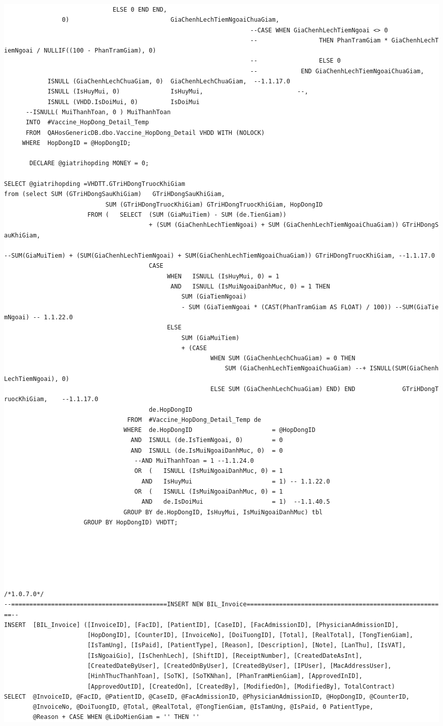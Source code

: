                                   ELSE 0 END END,
                    0)                            GiaChenhLechTiemNgoaiChuaGiam,
                                                                        --CASE WHEN GiaChenhLechTiemNgoai <> 0
                                                                        --                 THEN PhanTramGiam * GiaChenhLechTiemNgoai / NULLIF((100 - PhanTramGiam), 0)
                                                                        --                 ELSE 0
                                                                        --            END GiaChenhLechTiemNgoaiChuaGiam, 
                ISNULL (GiaChenhLechChuaGiam, 0)  GiaChenhLechChuaGiam,  --1.1.17.0
                ISNULL (IsHuyMui, 0)              IsHuyMui,                          --,
                ISNULL (VHDD.IsDoiMui, 0)         IsDoiMui
          --ISNULL( MuiThanhToan, 0 ) MuiThanhToan
          INTO  #Vaccine_HopDong_Detail_Temp
          FROM  QAHosGenericDB.dbo.Vaccine_HopDong_Detail VHDD WITH (NOLOCK)
         WHERE  HopDongID = @HopDongID;

		   DECLARE @giatrihopding MONEY = 0;

    SELECT @giatrihopding =VHDTT.GTriHDongTruocKhiGiam 
	from (select SUM (GTriHDongSauKhiGiam)   GTriHDongSauKhiGiam,
                                SUM (GTriHDongTruocKhiGiam) GTriHDongTruocKhiGiam, HopDongID
                           FROM (   SELECT  (SUM (GiaMuiTiem) - SUM (de.TienGiam))
                                            + (SUM (GiaChenhLechTiemNgoai) + SUM (GiaChenhLechTiemNgoaiChuaGiam)) GTriHDongSauKhiGiam,
                                                                                                                                            --SUM(GiaMuiTiem) + (SUM(GiaChenhLechTiemNgoai) + SUM(GiaChenhLechTiemNgoaiChuaGiam)) GTriHDongTruocKhiGiam, --1.1.17.0
                                            CASE
                                                 WHEN   ISNULL (IsHuyMui, 0) = 1
                                                  AND   ISNULL (IsMuiNgoaiDanhMuc, 0) = 1 THEN
                                                     SUM (GiaTiemNgoai)
                                                     - SUM (GiaTiemNgoai * (CAST(PhanTramGiam AS FLOAT) / 100)) --SUM(GiaTiemNgoai) -- 1.1.22.0
                                                 ELSE
                                                     SUM (GiaMuiTiem)
                                                     + (CASE
                                                             WHEN SUM (GiaChenhLechChuaGiam) = 0 THEN
                                                                 SUM (GiaChenhLechTiemNgoaiChuaGiam) --+ ISNULL(SUM(GiaChenhLechTiemNgoai), 0)
                                                             ELSE SUM (GiaChenhLechChuaGiam) END) END             GTriHDongTruocKhiGiam,    --1.1.17.0
                                            de.HopDongID
                                      FROM  #Vaccine_HopDong_Detail_Temp de
                                     WHERE  de.HopDongID                      = @HopDongID
                                       AND  ISNULL (de.IsTiemNgoai, 0)        = 0
                                       AND  ISNULL (de.IsMuiNgoaiDanhMuc, 0)  = 0
                                        --AND MuiThanhToan = 1 --1.1.24.0
                                        OR  (   ISNULL (IsMuiNgoaiDanhMuc, 0) = 1
                                          AND   IsHuyMui                      = 1) -- 1.1.22.0
                                        OR  (   ISNULL (IsMuiNgoaiDanhMuc, 0) = 1
                                          AND   de.IsDoiMui                   = 1)  --1.1.40.5
                                     GROUP BY de.HopDongID, IsHuyMui, IsMuiNgoaiDanhMuc) tbl
                          GROUP BY HopDongID) VHDTT;

  


   

    /*1.0.7.0*/
	--===========================================INSERT NEW BIL_Invoice=======================================================--
    INSERT  [BIL_Invoice] ([InvoiceID], [FacID], [PatientID], [CaseID], [FacAdmissionID], [PhysicianAdmissionID],
                           [HopDongID], [CounterID], [InvoiceNo], [DoiTuongID], [Total], [RealTotal], [TongTienGiam],
                           [IsTamUng], [IsPaid], [PatientType], [Reason], [Description], [Note], [LanThu], [IsVAT],
                           [IsNgoaiGio], [IsChenhLech], [ShiftID], [ReceiptNumber], [CreatedDateAsInt],
                           [CreatedDateByUser], [CreatedOnByUser], [CreatedByUser], [IPUser], [MacAddressUser],
                           [HinhThucThanhToan], [SoTK], [SoTKNhan], [PhanTramMienGiam], [ApprovedInID],
                           [ApprovedOutID], [CreatedOn], [CreatedBy], [ModifiedOn], [ModifiedBy], TotalContract)
    SELECT  @InvoiceID, @FacID, @PatientID, @CaseID, @FacAdmissionID, @PhysicianAdmissionID, @HopDongID, @CounterID,
            @InvoiceNo, @DoiTuongID, @Total, @RealTotal, @TongTienGiam, @IsTamUng, @IsPaid, 0 PatientType,
            @Reason + CASE WHEN @LiDoMienGiam = '' THEN ''